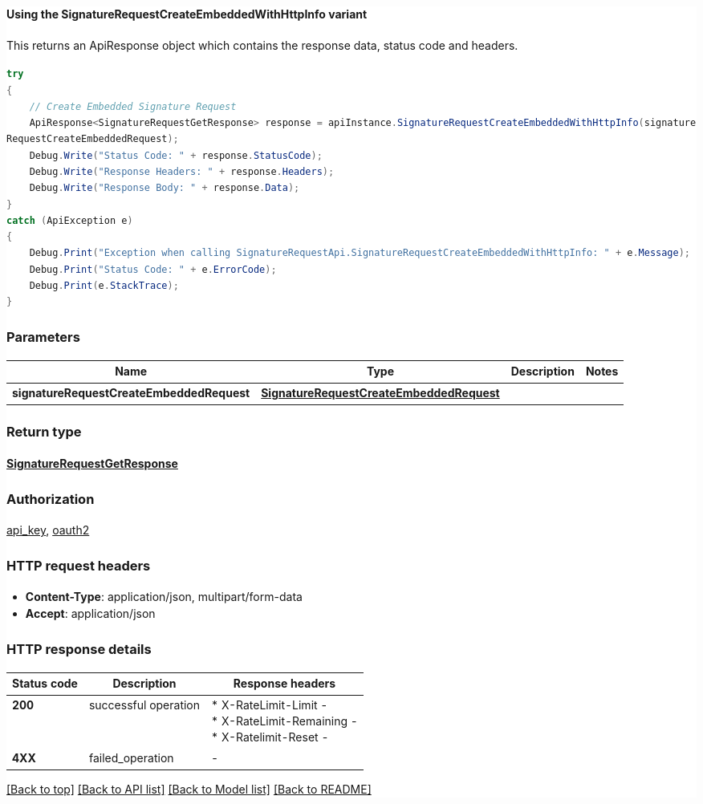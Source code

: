 #### Using the SignatureRequestCreateEmbeddedWithHttpInfo variant
This returns an ApiResponse object which contains the response data, status code and headers.

```csharp
try
{
    // Create Embedded Signature Request
    ApiResponse<SignatureRequestGetResponse> response = apiInstance.SignatureRequestCreateEmbeddedWithHttpInfo(signatureRequestCreateEmbeddedRequest);
    Debug.Write("Status Code: " + response.StatusCode);
    Debug.Write("Response Headers: " + response.Headers);
    Debug.Write("Response Body: " + response.Data);
}
catch (ApiException e)
{
    Debug.Print("Exception when calling SignatureRequestApi.SignatureRequestCreateEmbeddedWithHttpInfo: " + e.Message);
    Debug.Print("Status Code: " + e.ErrorCode);
    Debug.Print(e.StackTrace);
}
```

### Parameters

| Name | Type | Description | Notes |
|------|------|-------------|-------|
| **signatureRequestCreateEmbeddedRequest** | [**SignatureRequestCreateEmbeddedRequest**](SignatureRequestCreateEmbeddedRequest.md) |  |  |

### Return type

[**SignatureRequestGetResponse**](SignatureRequestGetResponse.md)

### Authorization

[api_key](../README.md#api_key), [oauth2](../README.md#oauth2)

### HTTP request headers

 - **Content-Type**: application/json, multipart/form-data
 - **Accept**: application/json


### HTTP response details
| Status code | Description | Response headers |
|-------------|-------------|------------------|
| **200** | successful operation |  * X-RateLimit-Limit -  <br>  * X-RateLimit-Remaining -  <br>  * X-Ratelimit-Reset -  <br>  |
| **4XX** | failed_operation |  -  |

[[Back to top]](#) [[Back to API list]](../README.md#documentation-for-api-endpoints) [[Back to Model list]](../README.md#documentation-for-models) [[Back to README]](../README.md)
